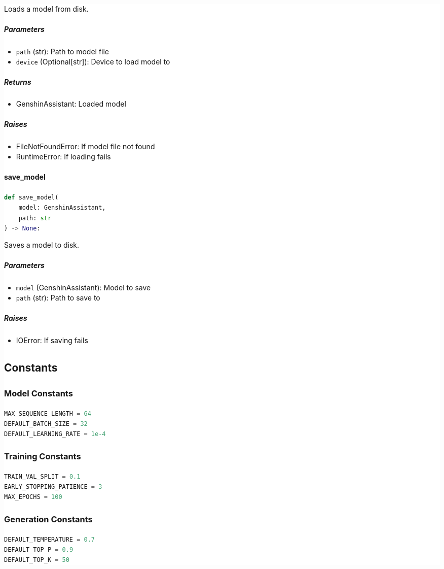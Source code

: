 Loads a model from disk.

##### Parameters
- `path` (str): Path to model file
- `device` (Optional[str]): Device to load model to

##### Returns
- GenshinAssistant: Loaded model

##### Raises
- FileNotFoundError: If model file not found
- RuntimeError: If loading fails

#### save_model

```python
def save_model(
    model: GenshinAssistant,
    path: str
) -> None:
```

Saves a model to disk.

##### Parameters
- `model` (GenshinAssistant): Model to save
- `path` (str): Path to save to

##### Raises
- IOError: If saving fails

## Constants

### Model Constants

```python
MAX_SEQUENCE_LENGTH = 64
DEFAULT_BATCH_SIZE = 32
DEFAULT_LEARNING_RATE = 1e-4
```

### Training Constants

```python
TRAIN_VAL_SPLIT = 0.1
EARLY_STOPPING_PATIENCE = 3
MAX_EPOCHS = 100
```

### Generation Constants

```python
DEFAULT_TEMPERATURE = 0.7
DEFAULT_TOP_P = 0.9
DEFAULT_TOP_K = 50
```
